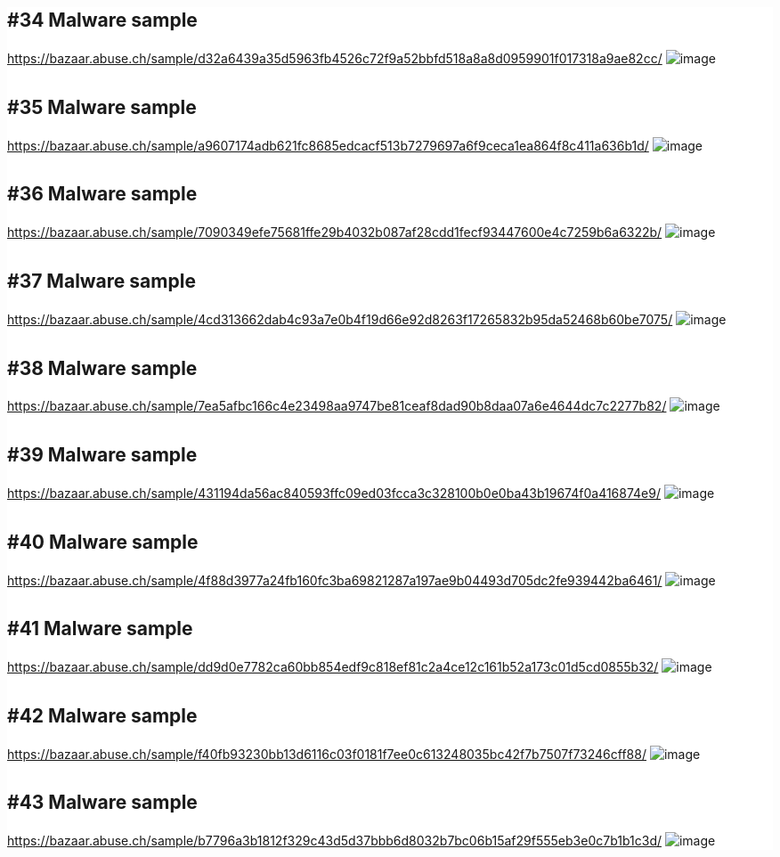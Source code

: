 ## #34 Malware sample
https://bazaar.abuse.ch/sample/d32a6439a35d5963fb4526c72f9a52bbfd518a8a8d0959901f017318a9ae82cc/
<img width="1383" height="48" alt="image" src="https://github.com/user-attachments/assets/a2b7f577-21d4-48d6-bfb0-8a5d7953c71c" />

## #35 Malware sample
https://bazaar.abuse.ch/sample/a9607174adb621fc8685edcacf513b7279697a6f9ceca1ea864f8c411a636b1d/
<img width="1385" height="49" alt="image" src="https://github.com/user-attachments/assets/43a437b9-66a2-41fe-89d2-8de384a4d999" />

## #36 Malware sample
https://bazaar.abuse.ch/sample/7090349efe75681ffe29b4032b087af28cdd1fecf93447600e4c7259b6a6322b/
<img width="1391" height="45" alt="image" src="https://github.com/user-attachments/assets/f5005c97-6c52-4572-8538-67ab8c153603" />

## #37 Malware sample
https://bazaar.abuse.ch/sample/4cd313662dab4c93a7e0b4f19d66e92d8263f17265832b95da52468b60be7075/
<img width="1385" height="50" alt="image" src="https://github.com/user-attachments/assets/2378ee08-a242-4a5e-90f1-f5d54ccf6241" />

## #38 Malware sample
https://bazaar.abuse.ch/sample/7ea5afbc166c4e23498aa9747be81ceaf8dad90b8daa07a6e4644dc7c2277b82/
<img width="1383" height="47" alt="image" src="https://github.com/user-attachments/assets/093fe313-5994-4187-be20-f84a9ca3ceba" />

## #39 Malware sample
https://bazaar.abuse.ch/sample/431194da56ac840593ffc09ed03fcca3c328100b0e0ba43b19674f0a416874e9/
<img width="1383" height="44" alt="image" src="https://github.com/user-attachments/assets/0584f504-e9e5-4eea-a5a7-049272f92337" />

## #40 Malware sample
https://bazaar.abuse.ch/sample/4f88d3977a24fb160fc3ba69821287a197ae9b04493d705dc2fe939442ba6461/
<img width="1389" height="51" alt="image" src="https://github.com/user-attachments/assets/52fcc7b9-6d61-4407-b1e0-42d24c670ac3" />

## #41 Malware sample
https://bazaar.abuse.ch/sample/dd9d0e7782ca60bb854edf9c818ef81c2a4ce12c161b52a173c01d5cd0855b32/
<img width="1387" height="48" alt="image" src="https://github.com/user-attachments/assets/f9831f3c-432e-4f1d-af78-9e300bcc283a" />

## #42 Malware sample
https://bazaar.abuse.ch/sample/f40fb93230bb13d6116c03f0181f7ee0c613248035bc42f7b7507f73246cff88/
<img width="1392" height="53" alt="image" src="https://github.com/user-attachments/assets/64145a16-eaf4-43bb-84d5-1519415388bb" />

## #43 Malware sample
https://bazaar.abuse.ch/sample/b7796a3b1812f329c43d5d37bbb6d8032b7bc06b15af29f555eb3e0c7b1b1c3d/
<img width="1386" height="48" alt="image" src="https://github.com/user-attachments/assets/acf3451e-7c96-4d21-aa19-4ad7c98b8cf0" />
